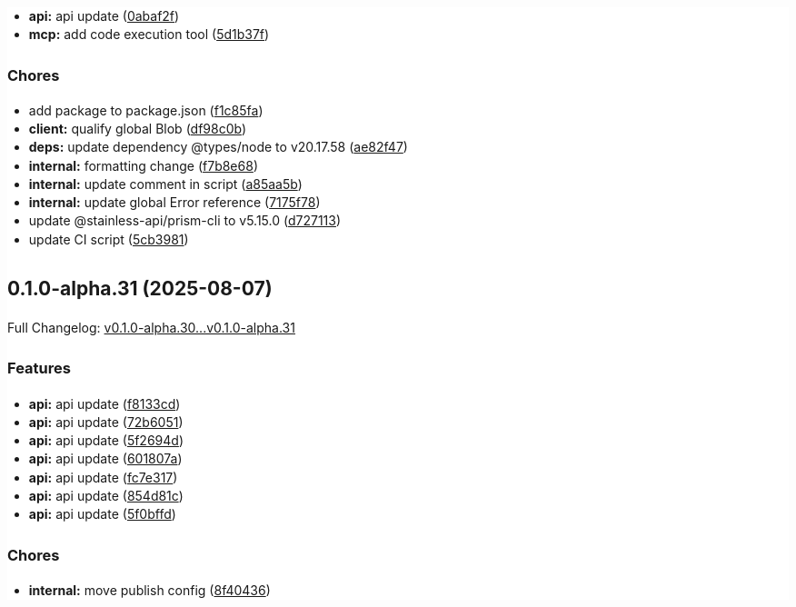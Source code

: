 * **api:** api update ([0abaf2f](https://github.com/ComposioHQ/composio-base-ts/commit/0abaf2f3054990bbf631e485df15d0f443536f8c))
* **mcp:** add code execution tool ([5d1b37f](https://github.com/ComposioHQ/composio-base-ts/commit/5d1b37fa34fd46bcd2e9fb0e06944fa4b1ce5453))


### Chores

* add package to package.json ([f1c85fa](https://github.com/ComposioHQ/composio-base-ts/commit/f1c85fa3fc6f9b75a17ab04ffc0cca075ed989c6))
* **client:** qualify global Blob ([df98c0b](https://github.com/ComposioHQ/composio-base-ts/commit/df98c0b3f69862d2b4ecb71e4e0a406153481090))
* **deps:** update dependency @types/node to v20.17.58 ([ae82f47](https://github.com/ComposioHQ/composio-base-ts/commit/ae82f47c220147de37864f8733869c6eb0ae0219))
* **internal:** formatting change ([f7b8e68](https://github.com/ComposioHQ/composio-base-ts/commit/f7b8e687e845af0fe325d74f637570b9ab0d0c41))
* **internal:** update comment in script ([a85aa5b](https://github.com/ComposioHQ/composio-base-ts/commit/a85aa5b6326f9755a9f4a91cba9e1fc41567e79a))
* **internal:** update global Error reference ([7175f78](https://github.com/ComposioHQ/composio-base-ts/commit/7175f7877e4b4d2ba58d50975e7685976aca8517))
* update @stainless-api/prism-cli to v5.15.0 ([d727113](https://github.com/ComposioHQ/composio-base-ts/commit/d727113b33ba6a4061a465cace574225b45df343))
* update CI script ([5cb3981](https://github.com/ComposioHQ/composio-base-ts/commit/5cb3981d22cf949cb872bfcfa8645635e619c287))

## 0.1.0-alpha.31 (2025-08-07)

Full Changelog: [v0.1.0-alpha.30...v0.1.0-alpha.31](https://github.com/ComposioHQ/composio-base-ts/compare/v0.1.0-alpha.30...v0.1.0-alpha.31)

### Features

* **api:** api update ([f8133cd](https://github.com/ComposioHQ/composio-base-ts/commit/f8133cd34c43137415e9453a7d2e646c015a1129))
* **api:** api update ([72b6051](https://github.com/ComposioHQ/composio-base-ts/commit/72b6051ddecebe1bcb8be6d15111385e62001ab6))
* **api:** api update ([5f2694d](https://github.com/ComposioHQ/composio-base-ts/commit/5f2694d9429e2013ef9aa7b3fc47f89f79dd1070))
* **api:** api update ([601807a](https://github.com/ComposioHQ/composio-base-ts/commit/601807a921a4b46b73ed33392905731c44f2261a))
* **api:** api update ([fc7e317](https://github.com/ComposioHQ/composio-base-ts/commit/fc7e317368406fead1dd755c67e6b1d8b602c5b8))
* **api:** api update ([854d81c](https://github.com/ComposioHQ/composio-base-ts/commit/854d81cf94c7931a0bf5fe00b660f84a05a51967))
* **api:** api update ([5f0bffd](https://github.com/ComposioHQ/composio-base-ts/commit/5f0bffd5deceecaf28362c65e6418eb924d90f86))


### Chores

* **internal:** move publish config ([8f40436](https://github.com/ComposioHQ/composio-base-ts/commit/8f4043690135b493fba2059d59c54ed4129be236))
